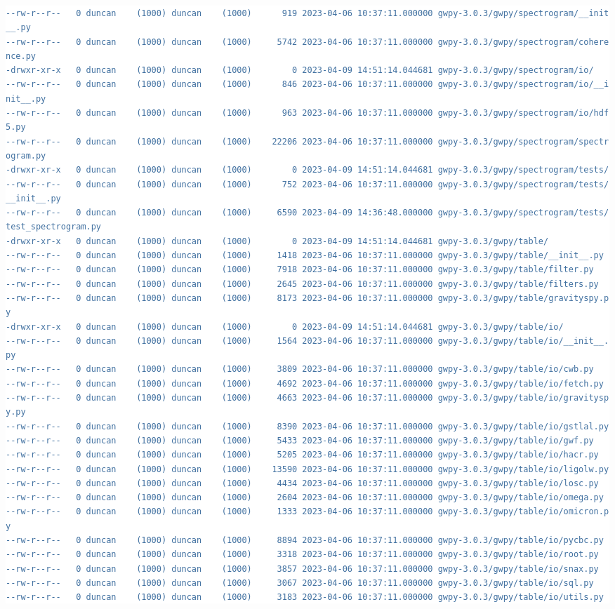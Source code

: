 ```diff
--rw-r--r--   0 duncan    (1000) duncan    (1000)      919 2023-04-06 10:37:11.000000 gwpy-3.0.3/gwpy/spectrogram/__init__.py
--rw-r--r--   0 duncan    (1000) duncan    (1000)     5742 2023-04-06 10:37:11.000000 gwpy-3.0.3/gwpy/spectrogram/coherence.py
-drwxr-xr-x   0 duncan    (1000) duncan    (1000)        0 2023-04-09 14:51:14.044681 gwpy-3.0.3/gwpy/spectrogram/io/
--rw-r--r--   0 duncan    (1000) duncan    (1000)      846 2023-04-06 10:37:11.000000 gwpy-3.0.3/gwpy/spectrogram/io/__init__.py
--rw-r--r--   0 duncan    (1000) duncan    (1000)      963 2023-04-06 10:37:11.000000 gwpy-3.0.3/gwpy/spectrogram/io/hdf5.py
--rw-r--r--   0 duncan    (1000) duncan    (1000)    22206 2023-04-06 10:37:11.000000 gwpy-3.0.3/gwpy/spectrogram/spectrogram.py
-drwxr-xr-x   0 duncan    (1000) duncan    (1000)        0 2023-04-09 14:51:14.044681 gwpy-3.0.3/gwpy/spectrogram/tests/
--rw-r--r--   0 duncan    (1000) duncan    (1000)      752 2023-04-06 10:37:11.000000 gwpy-3.0.3/gwpy/spectrogram/tests/__init__.py
--rw-r--r--   0 duncan    (1000) duncan    (1000)     6590 2023-04-09 14:36:48.000000 gwpy-3.0.3/gwpy/spectrogram/tests/test_spectrogram.py
-drwxr-xr-x   0 duncan    (1000) duncan    (1000)        0 2023-04-09 14:51:14.044681 gwpy-3.0.3/gwpy/table/
--rw-r--r--   0 duncan    (1000) duncan    (1000)     1418 2023-04-06 10:37:11.000000 gwpy-3.0.3/gwpy/table/__init__.py
--rw-r--r--   0 duncan    (1000) duncan    (1000)     7918 2023-04-06 10:37:11.000000 gwpy-3.0.3/gwpy/table/filter.py
--rw-r--r--   0 duncan    (1000) duncan    (1000)     2645 2023-04-06 10:37:11.000000 gwpy-3.0.3/gwpy/table/filters.py
--rw-r--r--   0 duncan    (1000) duncan    (1000)     8173 2023-04-06 10:37:11.000000 gwpy-3.0.3/gwpy/table/gravityspy.py
-drwxr-xr-x   0 duncan    (1000) duncan    (1000)        0 2023-04-09 14:51:14.044681 gwpy-3.0.3/gwpy/table/io/
--rw-r--r--   0 duncan    (1000) duncan    (1000)     1564 2023-04-06 10:37:11.000000 gwpy-3.0.3/gwpy/table/io/__init__.py
--rw-r--r--   0 duncan    (1000) duncan    (1000)     3809 2023-04-06 10:37:11.000000 gwpy-3.0.3/gwpy/table/io/cwb.py
--rw-r--r--   0 duncan    (1000) duncan    (1000)     4692 2023-04-06 10:37:11.000000 gwpy-3.0.3/gwpy/table/io/fetch.py
--rw-r--r--   0 duncan    (1000) duncan    (1000)     4663 2023-04-06 10:37:11.000000 gwpy-3.0.3/gwpy/table/io/gravityspy.py
--rw-r--r--   0 duncan    (1000) duncan    (1000)     8390 2023-04-06 10:37:11.000000 gwpy-3.0.3/gwpy/table/io/gstlal.py
--rw-r--r--   0 duncan    (1000) duncan    (1000)     5433 2023-04-06 10:37:11.000000 gwpy-3.0.3/gwpy/table/io/gwf.py
--rw-r--r--   0 duncan    (1000) duncan    (1000)     5205 2023-04-06 10:37:11.000000 gwpy-3.0.3/gwpy/table/io/hacr.py
--rw-r--r--   0 duncan    (1000) duncan    (1000)    13590 2023-04-06 10:37:11.000000 gwpy-3.0.3/gwpy/table/io/ligolw.py
--rw-r--r--   0 duncan    (1000) duncan    (1000)     4434 2023-04-06 10:37:11.000000 gwpy-3.0.3/gwpy/table/io/losc.py
--rw-r--r--   0 duncan    (1000) duncan    (1000)     2604 2023-04-06 10:37:11.000000 gwpy-3.0.3/gwpy/table/io/omega.py
--rw-r--r--   0 duncan    (1000) duncan    (1000)     1333 2023-04-06 10:37:11.000000 gwpy-3.0.3/gwpy/table/io/omicron.py
--rw-r--r--   0 duncan    (1000) duncan    (1000)     8894 2023-04-06 10:37:11.000000 gwpy-3.0.3/gwpy/table/io/pycbc.py
--rw-r--r--   0 duncan    (1000) duncan    (1000)     3318 2023-04-06 10:37:11.000000 gwpy-3.0.3/gwpy/table/io/root.py
--rw-r--r--   0 duncan    (1000) duncan    (1000)     3857 2023-04-06 10:37:11.000000 gwpy-3.0.3/gwpy/table/io/snax.py
--rw-r--r--   0 duncan    (1000) duncan    (1000)     3067 2023-04-06 10:37:11.000000 gwpy-3.0.3/gwpy/table/io/sql.py
--rw-r--r--   0 duncan    (1000) duncan    (1000)     3183 2023-04-06 10:37:11.000000 gwpy-3.0.3/gwpy/table/io/utils.py
```